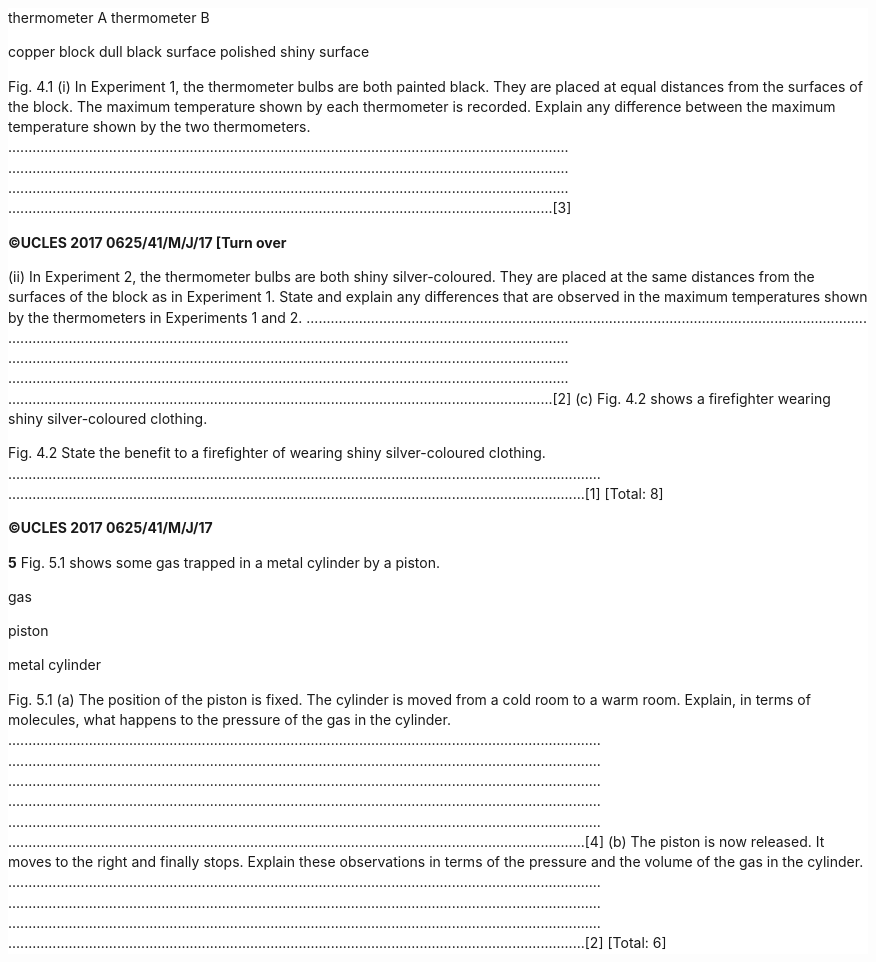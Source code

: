 thermometer A thermometer B 

 copper block dull black surface polished shiny surface 

 Fig. 4.1 (i) In Experiment 1, the thermometer bulbs are both painted black. They are placed at equal distances from the surfaces of the block. The maximum temperature shown by each thermometer is recorded. Explain any difference between the maximum temperature shown by the two thermometers. ........................................................................................................................................... ........................................................................................................................................... ........................................................................................................................................... .......................................................................................................................................[3] 


**©UCLES 2017 0625/41/M/J/17 [Turn over** 

 (ii) In Experiment 2, the thermometer bulbs are both shiny silver-coloured. They are placed at the same distances from the surfaces of the block as in Experiment 1. State and explain any differences that are observed in the maximum temperatures shown by the thermometers in Experiments 1 and 2. ........................................................................................................................................... ........................................................................................................................................... ........................................................................................................................................... ........................................................................................................................................... .......................................................................................................................................[2] (c) Fig. 4.2 shows a firefighter wearing shiny silver-coloured clothing. 

 Fig. 4.2 State the benefit to a firefighter of wearing shiny silver-coloured clothing. ................................................................................................................................................... ...............................................................................................................................................[1] [Total: 8] 


**©UCLES 2017 0625/41/M/J/17** 

**5** Fig. 5.1 shows some gas trapped in a metal cylinder by a piston. 

 gas 

 piston 

 metal cylinder 

 Fig. 5.1 (a) The position of the piston is fixed. The cylinder is moved from a cold room to a warm room. Explain, in terms of molecules, what happens to the pressure of the gas in the cylinder. ................................................................................................................................................... ................................................................................................................................................... ................................................................................................................................................... ................................................................................................................................................... ................................................................................................................................................... ...............................................................................................................................................[4] (b) The piston is now released. It moves to the right and finally stops. Explain these observations in terms of the pressure and the volume of the gas in the cylinder. ................................................................................................................................................... ................................................................................................................................................... ................................................................................................................................................... ...............................................................................................................................................[2] [Total: 6] 
